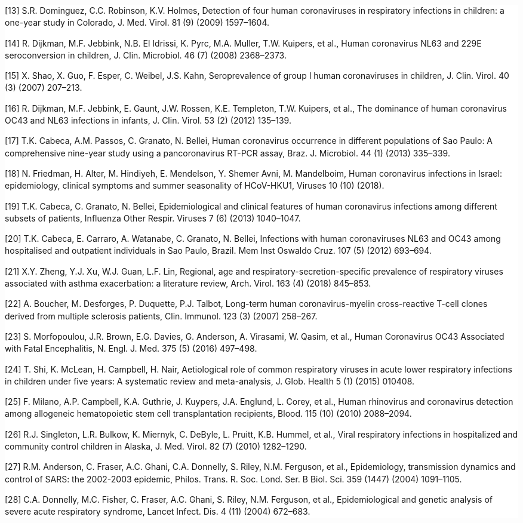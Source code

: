 [13] S.R. Dominguez, C.C. Robinson, K.V. Holmes, Detection of four human coronaviruses in respiratory infections in children: a one-year study in Colorado, J. Med. Virol. 81 (9) (2009) 1597–1604.

[14] R. Dijkman, M.F. Jebbink, N.B. El Idrissi, K. Pyrc, M.A. Muller, T.W. Kuipers, et al., Human coronavirus NL63 and 229E seroconversion in children, J. Clin. Microbiol. 46 (7) (2008) 2368–2373.

[15] X. Shao, X. Guo, F. Esper, C. Weibel, J.S. Kahn, Seroprevalence of group I human coronaviruses in children, J. Clin. Virol. 40 (3) (2007) 207–213.

[16] R. Dijkman, M.F. Jebbink, E. Gaunt, J.W. Rossen, K.E. Templeton, T.W. Kuipers, et al., The dominance of human coronavirus OC43 and NL63 infections in infants, J. Clin. Virol. 53 (2) (2012) 135–139.

[17] T.K. Cabeca, A.M. Passos, C. Granato, N. Bellei, Human coronavirus occurrence in different populations of Sao Paulo: A comprehensive nine-year study using a pancoronavirus RT-PCR assay, Braz. J. Microbiol. 44 (1) (2013) 335–339.

[18] N. Friedman, H. Alter, M. Hindiyeh, E. Mendelson, Y. Shemer Avni, M. Mandelboim, Human coronavirus infections in Israel: epidemiology, clinical symptoms and summer seasonality of HCoV-HKU1, Viruses 10 (10) (2018).

[19] T.K. Cabeca, C. Granato, N. Bellei, Epidemiological and clinical features of human coronavirus infections among different subsets of patients, Influenza Other Respir. Viruses 7 (6) (2013) 1040–1047.

[20] T.K. Cabeca, E. Carraro, A. Watanabe, C. Granato, N. Bellei, Infections with human coronaviruses NL63 and OC43 among hospitalised and outpatient individuals in Sao Paulo, Brazil. Mem Inst Oswaldo Cruz. 107 (5) (2012) 693–694.

[21] X.Y. Zheng, Y.J. Xu, W.J. Guan, L.F. Lin, Regional, age and respiratory-secretion-specific prevalence of respiratory viruses associated with asthma exacerbation: a literature review, Arch. Virol. 163 (4) (2018) 845–853.

[22] A. Boucher, M. Desforges, P. Duquette, P.J. Talbot, Long-term human coronavirus-myelin cross-reactive T-cell clones derived from multiple sclerosis patients, Clin. Immunol. 123 (3) (2007) 258–267.

[23] S. Morfopoulou, J.R. Brown, E.G. Davies, G. Anderson, A. Virasami, W. Qasim, et al., Human Coronavirus OC43 Associated with Fatal Encephalitis, N. Engl. J. Med. 375 (5) (2016) 497–498.

[24] T. Shi, K. McLean, H. Campbell, H. Nair, Aetiological role of common respiratory viruses in acute lower respiratory infections in children under five years: A systematic review and meta-analysis, J. Glob. Health 5 (1) (2015) 010408.

[25] F. Milano, A.P. Campbell, K.A. Guthrie, J. Kuypers, J.A. Englund, L. Corey, et al., Human rhinovirus and coronavirus detection among allogeneic hematopoietic stem cell transplantation recipients, Blood. 115 (10) (2010) 2088–2094.

[26] R.J. Singleton, L.R. Bulkow, K. Miernyk, C. DeByle, L. Pruitt, K.B. Hummel, et al., Viral respiratory infections in hospitalized and community control children in Alaska, J. Med. Virol. 82 (7) (2010) 1282–1290.

[27] R.M. Anderson, C. Fraser, A.C. Ghani, C.A. Donnelly, S. Riley, N.M. Ferguson, et al., Epidemiology, transmission dynamics and control of SARS: the 2002-2003 epidemic, Philos. Trans. R. Soc. Lond. Ser. B Biol. Sci. 359 (1447) (2004) 1091–1105.

[28] C.A. Donnelly, M.C. Fisher, C. Fraser, A.C. Ghani, S. Riley, N.M. Ferguson, et al., Epidemiological and genetic analysis of severe acute respiratory syndrome, Lancet Infect. Dis. 4 (11) (2004) 672–683.
